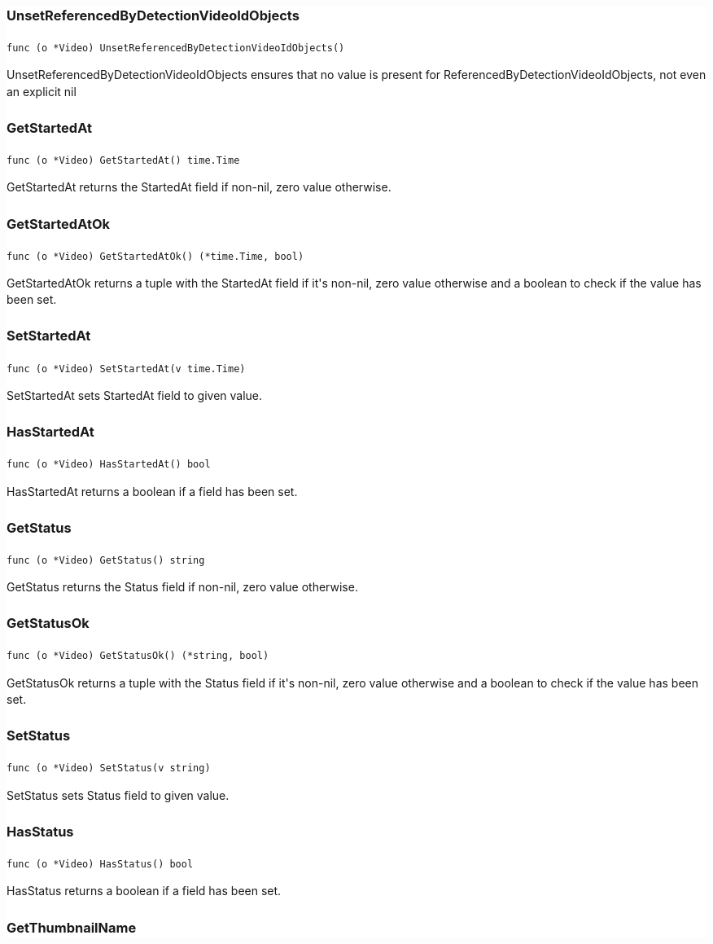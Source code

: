 ### UnsetReferencedByDetectionVideoIdObjects
`func (o *Video) UnsetReferencedByDetectionVideoIdObjects()`

UnsetReferencedByDetectionVideoIdObjects ensures that no value is present for ReferencedByDetectionVideoIdObjects, not even an explicit nil
### GetStartedAt

`func (o *Video) GetStartedAt() time.Time`

GetStartedAt returns the StartedAt field if non-nil, zero value otherwise.

### GetStartedAtOk

`func (o *Video) GetStartedAtOk() (*time.Time, bool)`

GetStartedAtOk returns a tuple with the StartedAt field if it's non-nil, zero value otherwise
and a boolean to check if the value has been set.

### SetStartedAt

`func (o *Video) SetStartedAt(v time.Time)`

SetStartedAt sets StartedAt field to given value.

### HasStartedAt

`func (o *Video) HasStartedAt() bool`

HasStartedAt returns a boolean if a field has been set.

### GetStatus

`func (o *Video) GetStatus() string`

GetStatus returns the Status field if non-nil, zero value otherwise.

### GetStatusOk

`func (o *Video) GetStatusOk() (*string, bool)`

GetStatusOk returns a tuple with the Status field if it's non-nil, zero value otherwise
and a boolean to check if the value has been set.

### SetStatus

`func (o *Video) SetStatus(v string)`

SetStatus sets Status field to given value.

### HasStatus

`func (o *Video) HasStatus() bool`

HasStatus returns a boolean if a field has been set.

### GetThumbnailName
